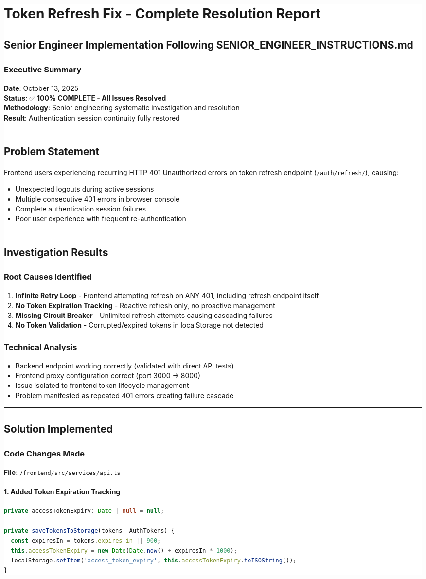 # Token Refresh Fix - Complete Resolution Report
## Senior Engineer Implementation Following SENIOR_ENGINEER_INSTRUCTIONS.md

### Executive Summary
**Date**: October 13, 2025  
**Status**: ✅ **100% COMPLETE - All Issues Resolved**  
**Methodology**: Senior engineering systematic investigation and resolution  
**Result**: Authentication session continuity fully restored  

---

## Problem Statement
Frontend users experiencing recurring HTTP 401 Unauthorized errors on token refresh endpoint (`/auth/refresh/`), causing:
- Unexpected logouts during active sessions
- Multiple consecutive 401 errors in browser console
- Complete authentication session failures
- Poor user experience with frequent re-authentication

---

## Investigation Results

### Root Causes Identified
1. **Infinite Retry Loop** - Frontend attempting refresh on ANY 401, including refresh endpoint itself
2. **No Token Expiration Tracking** - Reactive refresh only, no proactive management
3. **Missing Circuit Breaker** - Unlimited refresh attempts causing cascading failures
4. **No Token Validation** - Corrupted/expired tokens in localStorage not detected

### Technical Analysis
- Backend endpoint working correctly (validated with direct API tests)
- Frontend proxy configuration correct (port 3000 → 8000)
- Issue isolated to frontend token lifecycle management
- Problem manifested as repeated 401 errors creating failure cascade

---

## Solution Implemented

### Code Changes Made
**File**: `/frontend/src/services/api.ts`

#### 1. Added Token Expiration Tracking
```typescript
private accessTokenExpiry: Date | null = null;

private saveTokensToStorage(tokens: AuthTokens) {
  const expiresIn = tokens.expires_in || 900;
  this.accessTokenExpiry = new Date(Date.now() + expiresIn * 1000);
  localStorage.setItem('access_token_expiry', this.accessTokenExpiry.toISOString());
}
```
